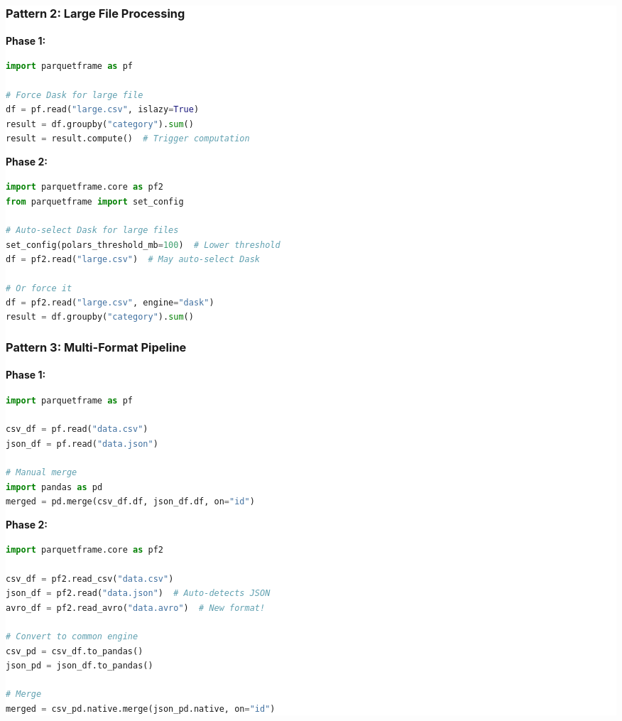 ### Pattern 2: Large File Processing

**Phase 1:**
```python
import parquetframe as pf

# Force Dask for large file
df = pf.read("large.csv", islazy=True)
result = df.groupby("category").sum()
result = result.compute()  # Trigger computation
```

**Phase 2:**
```python
import parquetframe.core as pf2
from parquetframe import set_config

# Auto-select Dask for large files
set_config(polars_threshold_mb=100)  # Lower threshold
df = pf2.read("large.csv")  # May auto-select Dask

# Or force it
df = pf2.read("large.csv", engine="dask")
result = df.groupby("category").sum()
```

### Pattern 3: Multi-Format Pipeline

**Phase 1:**
```python
import parquetframe as pf

csv_df = pf.read("data.csv")
json_df = pf.read("data.json")

# Manual merge
import pandas as pd
merged = pd.merge(csv_df.df, json_df.df, on="id")
```

**Phase 2:**
```python
import parquetframe.core as pf2

csv_df = pf2.read_csv("data.csv")
json_df = pf2.read("data.json")  # Auto-detects JSON
avro_df = pf2.read_avro("data.avro")  # New format!

# Convert to common engine
csv_pd = csv_df.to_pandas()
json_pd = json_df.to_pandas()

# Merge
merged = csv_pd.native.merge(json_pd.native, on="id")
```
